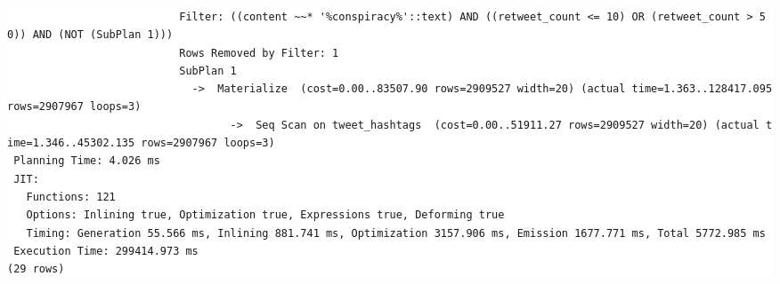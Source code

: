 ```postgresql
                           Filter: ((content ~~* '%conspiracy%'::text) AND ((retweet_count <= 10) OR (retweet_count > 50)) AND (NOT (SubPlan 1)))
                           Rows Removed by Filter: 1
                           SubPlan 1
                             ->  Materialize  (cost=0.00..83507.90 rows=2909527 width=20) (actual time=1.363..128417.095 rows=2907967 loops=3)
                                   ->  Seq Scan on tweet_hashtags  (cost=0.00..51911.27 rows=2909527 width=20) (actual time=1.346..45302.135 rows=2907967 loops=3)
 Planning Time: 4.026 ms
 JIT:
   Functions: 121
   Options: Inlining true, Optimization true, Expressions true, Deforming true
   Timing: Generation 55.566 ms, Inlining 881.741 ms, Optimization 3157.906 ms, Emission 1677.771 ms, Total 5772.985 ms
 Execution Time: 299414.973 ms
(29 rows)
```